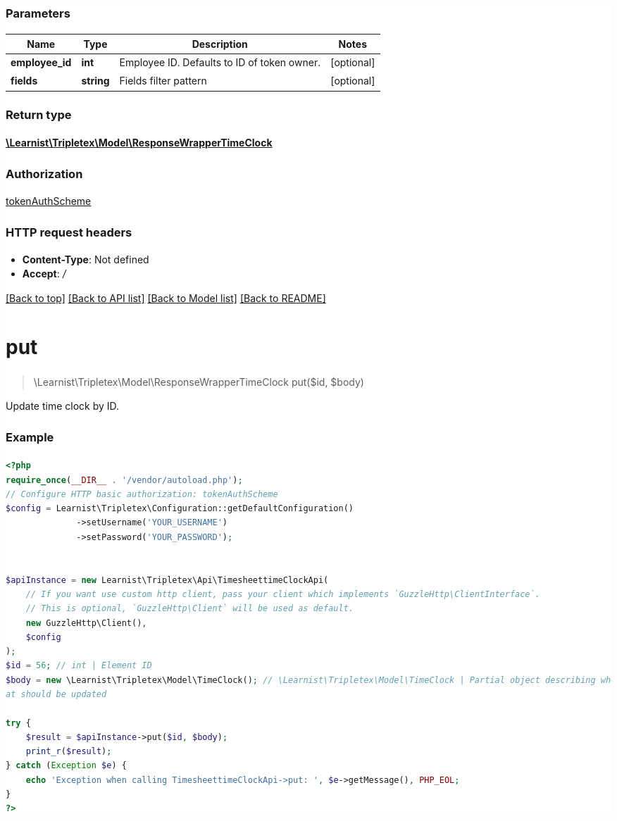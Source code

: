 ### Parameters

Name | Type | Description  | Notes
------------- | ------------- | ------------- | -------------
 **employee_id** | **int**| Employee ID. Defaults to ID of token owner. | [optional]
 **fields** | **string**| Fields filter pattern | [optional]

### Return type

[**\Learnist\Tripletex\Model\ResponseWrapperTimeClock**](../Model/ResponseWrapperTimeClock.md)

### Authorization

[tokenAuthScheme](../../README.md#tokenAuthScheme)

### HTTP request headers

 - **Content-Type**: Not defined
 - **Accept**: */*

[[Back to top]](#) [[Back to API list]](../../README.md#documentation-for-api-endpoints) [[Back to Model list]](../../README.md#documentation-for-models) [[Back to README]](../../README.md)

# **put**
> \Learnist\Tripletex\Model\ResponseWrapperTimeClock put($id, $body)

Update time clock by ID.

### Example
```php
<?php
require_once(__DIR__ . '/vendor/autoload.php');
// Configure HTTP basic authorization: tokenAuthScheme
$config = Learnist\Tripletex\Configuration::getDefaultConfiguration()
              ->setUsername('YOUR_USERNAME')
              ->setPassword('YOUR_PASSWORD');


$apiInstance = new Learnist\Tripletex\Api\TimesheettimeClockApi(
    // If you want use custom http client, pass your client which implements `GuzzleHttp\ClientInterface`.
    // This is optional, `GuzzleHttp\Client` will be used as default.
    new GuzzleHttp\Client(),
    $config
);
$id = 56; // int | Element ID
$body = new \Learnist\Tripletex\Model\TimeClock(); // \Learnist\Tripletex\Model\TimeClock | Partial object describing what should be updated

try {
    $result = $apiInstance->put($id, $body);
    print_r($result);
} catch (Exception $e) {
    echo 'Exception when calling TimesheettimeClockApi->put: ', $e->getMessage(), PHP_EOL;
}
?>
```
